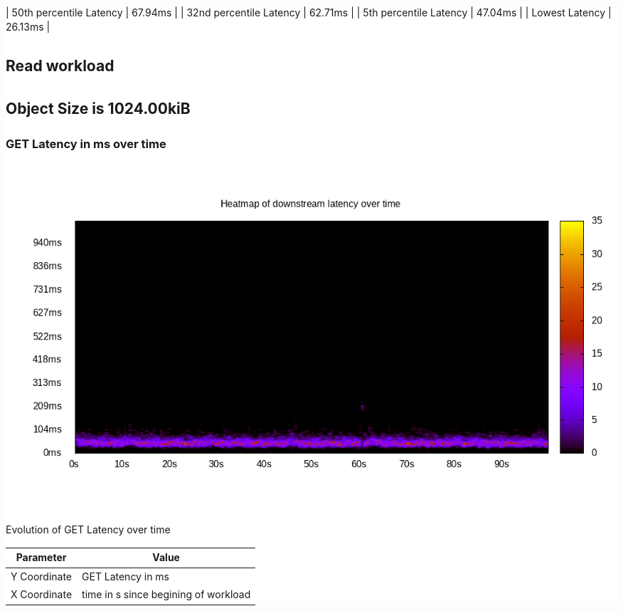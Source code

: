 | 50th percentile Latency | 67.94ms |
| 32nd percentile Latency | 62.71ms |
| 5th percentile Latency | 47.04ms |
| Lowest Latency | 26.13ms |


## Read workload




## Object Size is 1024.00kiB



### GET Latency in ms over time

![over-time-heatmap-Latency-read-nClients=8-objectSize=1048576](evileye/over-time-heatmap-Latency-read-nClients=8-objectSize=1048576-down.png)

Evolution of GET Latency over time

| Parameter | Value |
| --- | --- |
| Y Coordinate | GET Latency in ms |
| X Coordinate | time in s since begining of workload |
